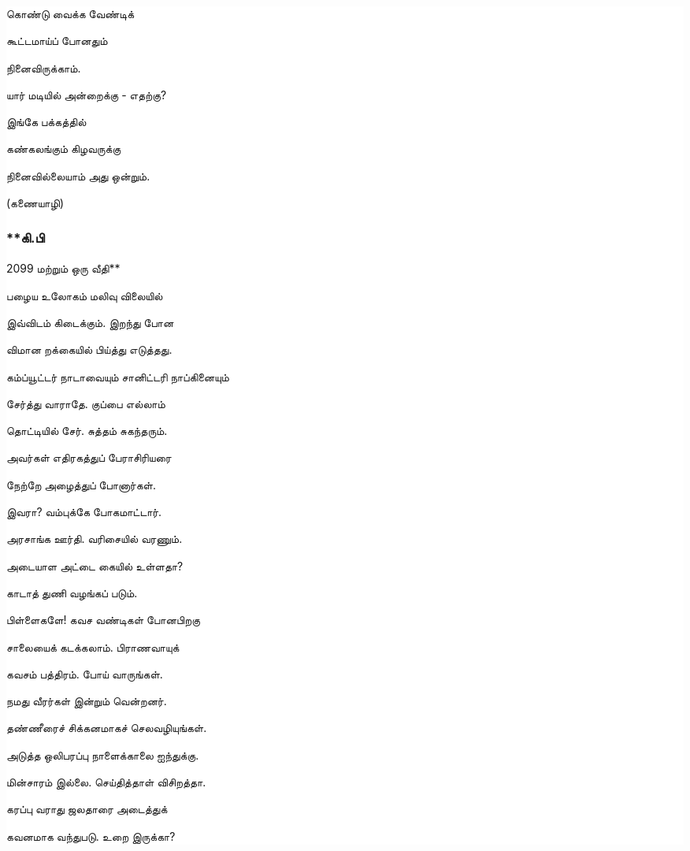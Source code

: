 கொண்டு வைக்க வேண்டிக்  

கூட்டமாய்ப் போனதும்  

நினைவிருக்காம்.  

யார் மடியில் அன்றைக்கு - எதற்கு?  

இங்கே பக்கத்தில்  

கண்கலங்கும் கிழவருக்கு  

நினைவில்லையாம் அது ஒன்றும்.  

(கணையாழி)  

  

### **கி.பி

 2099 மற்றும் ஒரு வீதி**  

  

பழைய உலோகம் மலிவு விலையில்  

இவ்விடம் கிடைக்கும். இறந்து போன  

விமான றக்கையில் பிய்த்து எடுத்தது.  

கம்ப்யூட்டர் நாடாவையும் சானிட்டரி நாப்கினையும்  

சேர்த்து வாராதே. குப்பை எல்லாம்  

தொட்டியில் சேர். சுத்தம் சுகந்தரும்.  

அவர்கள் எதிரகத்துப் பேராசிரியரை  

நேற்றே அழைத்துப் போனார்கள்.  

இவரா? வம்புக்கே போகமாட்டார்.  

அரசாங்க ஊர்தி. வரிசையில் வரணும்.  

அடையாள அட்டை கையில் உள்ளதா?  

காடாத் துணி வழங்கப் படும்.  

பிள்ளைகளே! கவச வண்டிகள் போனபிறகு  

சாலையைக் கடக்கலாம். பிராணவாயுக்  

கவசம் பத்திரம். போய் வாருங்கள்.  

நமது வீரர்கள் இன்றும் வென்றனர்.  

தண்ணீரைச் சிக்கனமாகச் செலவழியுங்கள்.  

அடுத்த ஒலிபரப்பு நாளைக்காலை ஐந்துக்கு.  

மின்சாரம் இல்லை. செய்தித்தாள் விசிறத்தா.  

கரப்பு வராது ஜலதாரை அடைத்துக்  

கவனமாக வந்துபடு. உறை இருக்கா?  
